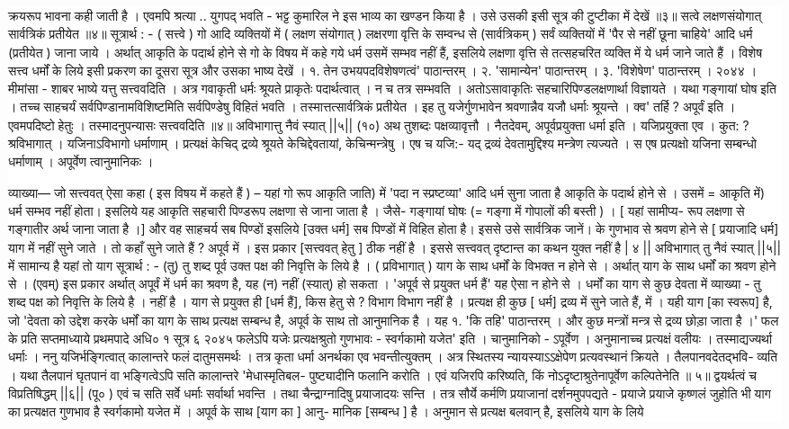 क्रयरूप भावना कही जाती है । एवमपि श्रत्या 
.. 
युगपद् भवति - भट्ट कुमारिल ने इस 
भाव्य का खण्डन किया है । उसे उसकी इसी सूत्र की टुप्टीका में देखें ॥३॥ 
सत्वे लक्षणसंयोगात् सार्वत्रिकं प्रतीयेत ॥४॥ 
सूत्रार्थ : - ( सत्त्वे ) गो आदि व्यक्तियों में ( लक्षण संयोगात् ) लक्षरणा वृत्ति के सम्वन्ध से (सार्वत्रिकम् ) सर्वं व्यक्तियों में 'पैर से नहीं छूना चाहिये' आदि धर्म (प्रतीयेत ) जाना जाये । अर्थात् आकृति के पदार्थ होने से गो के विषय में कहे गये धर्म उसमें सम्भव नहीं हैं, इसलिये लक्षणा वृत्ति से तत्सहचरित व्यक्ति में ये धर्म जाने जाते हैं । 
विशेष सत्त्व धर्मों के लिये इसी प्रकरण का दूसरा सूत्र और उसका भाष्य देखें । 
१. तेन उभयपदविशेषणत्वं' पाठान्तरम् । 
२. 'सामान्येन' पाठान्तरम् । 
३. 'विशेषेण' पाठान्तरम् । 
२०४४ 
। 
मीमांसा - शाबर भाष्ये 
यत्तु सत्त्ववदिति । अत्र गवाकृती धर्मः श्रूयते प्राकृतेः पदार्थत्वात् । न च तत्र सम्भवति । अतोऽसावाकृतिः सहचारिपिण्डलक्षणार्था विज्ञायते । यथा गङ्गायां घोष इति । तच्च साहचर्यं सर्वपिण्डानामविशिष्टमिति सर्वपिण्डेषु विहितं भवति । तस्मात्तत्सार्वत्रिकं प्रतीयेत । इह तु यजेर्गुणभावेन श्रवणान्नैव यजौ धर्माः श्रूयन्ते । क्व' तर्हि ? अपूर्वं इति । एवमपदिष्टो हेतुः । तस्मादनुपन्यासः सत्त्ववदिति ॥४॥ 
अविभागात्तु नैवं स्यात् ||५|| (१०) 
अथ तुशब्दः पक्षव्यावृत्तौ । नैतदेवम्, अपूर्वप्रयुक्ता धर्मा इति । यजिप्रयुक्ता एव । कुत: ? श्रविभागात् । यजिनाऽविभागो धर्माणाम् । प्रत्यक्षं केचिद् द्रव्ये श्रूयते केचिद्देवतायां, केचिन्मन्त्रेषु । एष च यजि:- यद् द्रव्यं देवतामुद्दिश्य मन्त्रेण त्यज्यते । स एष प्रत्यक्षो यजिना सम्बन्धो धर्माणाम् । अपूर्वेण त्वानुमानिकः । 



व्याख्या— जो सत्त्ववत् ऐसा कहा ( इस विषय में कहते हैं ) – यहां गो रूप आकृति जाति) में 'पदा न स्प्रष्टव्या' आदि धर्म सुना जाता है आकृति के पदार्थ होने से । उसमें = आकृति में) धर्म सम्भव नहीं होता। इसलिये यह आकृति सहचारी पिण्डरूप लक्षणा से जाना जाता है । जैसे- गङ्गायां घोषः (= गङ्गा में गोपालों की बस्ती ) । [ यहां सामीप्य- रूप लक्षणा से गङ्गातीर अर्थ जाना जाता है ।] और वह साहचर्य सब पिण्डों इसलिये [उक्त धर्म] सब पिण्डों में विहित होता है। इससे उसे सार्वत्रिक जानें। के गुणभाव से श्रवण होने से [ प्रयाजादि धर्म] याग में नहीं सुने जाते । तो कहाँ सुने जाते हैं ? अपूर्व में । इस प्रकार [सत्त्ववत् हेतु ] ठीक नहीं है । इससे सत्त्ववत् दृष्टान्त का कथन युक्त नहीं है | ४ || 
अविभागात् तु नैवं स्यात् ||५|| 
में सामान्य है 
यहां तो याग 
सूत्रार्थ : - (तु) तु शब्द पूर्व उक्त पक्ष की निवृत्ति के लिये है । ( प्रविभागात् ) याग के साथ धर्मों के विभक्त न होने से । अर्थात् याग के साथ धर्मों का श्रवण होने से । (एवम्) इस प्रकार अर्थात् अपूर्वं में धर्म का श्रवण है, यह (न) नहीं (स्यात्) हो सकता । 
'अपूर्व से प्रयुक्त धर्म हैं' यह ऐसा न होने से । धर्मों का याग से कुछ देवता में 
व्याख्या - तु शब्द पक्ष को निवृत्ति के लिये है । नहीं है । याग से प्रयुक्त ही [धर्म हैं], किस हेतु से ? विभाग विभाग नहीं है । प्रत्यक्ष ही कुछ [ धर्म] द्रव्य में सुने जाते हैं, में । यही याग [का स्वरूप] है, जो 'देवता को उद्देश करके 
धर्मों का याग के साथ प्रत्यक्ष सम्बन्ध है, अपूर्व के साथ तो आनुमानिक है । 
यह 
१. 'कि तहि' पाठान्तरम् । 
और कुछ मन्त्रों 
मन्त्र से द्रव्य छोड़ा 
जाता है ।' 
फल के प्रति 
सप्तमाध्याये प्रथमपादे अधि० १ सूत्र ६ 
२०४५ 
फलेऽपि यजेः प्रत्यक्षश्रुतो गुणभावः - स्वर्गकामो यजेत' इति । चानुमानिको - ऽपूर्वेण । अनुमानाच्च प्रत्यक्षं वलीयः । तस्माद्यज्यर्था धर्माः । 
ननु यजिर्भङ्गित्वात् कालान्तरे फलं दातुमसमर्थः । तत्र कृता धर्मा अनर्थका एव भवन्तीत्युक्तम् । 
अत्र स्थितस्य न्यायस्याऽऽक्षेपेण प्रत्यवस्थानं क्रियते । तैलपानवदेतद्भवि- व्यति । यथा तैलपानं घृतपानं वा भङ्गित्वेऽपि सति कालान्तरे 'मेधास्मृतिबल- पुष्ट्यादीनि फलानि करोति । एवं यजिरपि करिष्यति, किं नोऽदृष्टाश्रुतेनापूर्वेण कल्पितेनेति ॥ ५॥ 
द्वयर्थत्वं च विप्रतिषिद्धम् ||६|| (पू० ) 
एवं च सति सर्वे धर्माः सर्वार्था भवन्ति । तथा चैन्द्राग्नादिषु प्रयाजादयः सन्ति । तत्र सौर्ये कर्मणि प्रयाजानां दर्शनमुपपद्यते - प्रयाजे प्रयाजे कृष्णलं जुहोति भी याग का प्रत्यक्षत गुणभाव है स्वर्गकामो यजेत में । अपूर्व के साथ [याग का ] आनु- मानिक [सम्बन्ध ] है । अनुमान से प्रत्यक्ष बलवान् है, इसलिये याग के लिये 